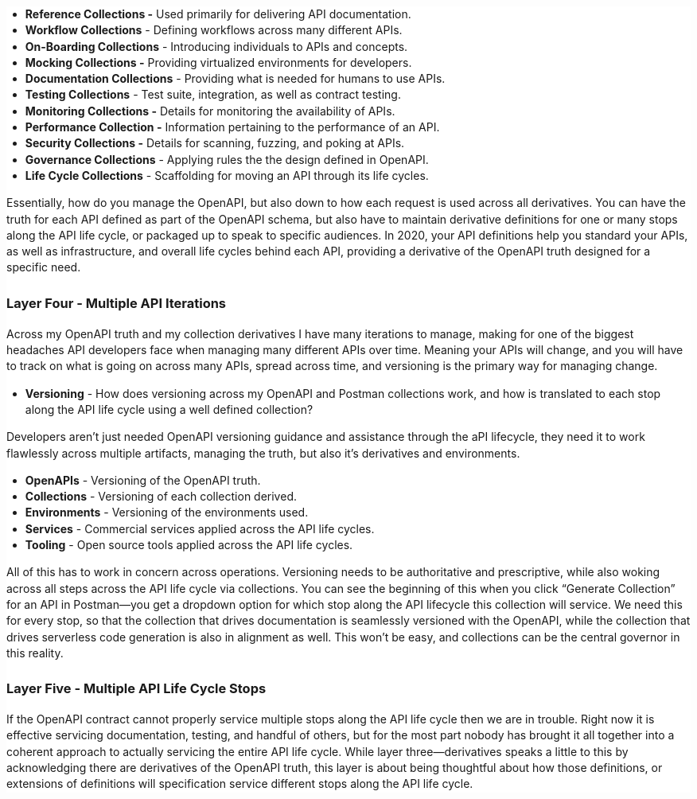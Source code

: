*   **Reference Collections -** Used primarily for delivering API documentation.
*   **Workflow Collections** \- Defining workflows across many different APIs.
*   **On-Boarding Collections** \- Introducing individuals to APIs and concepts.
*   **Mocking Collections -** Providing virtualized environments for developers.
*   **Documentation Collections** - Providing what is needed for humans to use APIs.
*   **Testing Collections** \- Test suite, integration, as well as contract testing.
*   **Monitoring Collections -** Details for monitoring the availability of APIs.
*   **Performance Collection -** Information pertaining to the performance of an API.
*   **Security Collections -** Details for scanning, fuzzing, and poking at APIs.
*   **Governance Collections** - Applying rules the the design defined in OpenAPI.
*   **Life Cycle Collections** \- Scaffolding for moving an API through its life cycles.

Essentially, how do you manage the OpenAPI, but also down to how each request is used across all derivatives. You can have the truth for each API defined as part of the OpenAPI schema, but also have to maintain derivative definitions for one or many stops along the API life cycle, or packaged up to speak to specific audiences. In 2020, your API definitions help you standard your APIs, as well as infrastructure, and overall life cycles behind each API, providing a derivative of the OpenAPI truth designed for a specific need.

### Layer Four - Multiple API Iterations

Across my OpenAPI truth and my collection derivatives I have many iterations to manage, making for one of the biggest headaches API developers face when managing many different APIs over time. Meaning your APIs will change, and you will have to track on what is going on across many APIs, spread across time, and versioning is the primary way for managing change.

*   **Versioning** - How does versioning across my OpenAPI and Postman collections work, and how is translated to each stop along the API life cycle using a well defined collection?

Developers aren’t just needed OpenAPI versioning guidance and assistance through the aPI lifecycle, they need it to work flawlessly across multiple artifacts, managing the truth, but also it’s derivatives and environments.

*   **OpenAPIs** - Versioning of the OpenAPI truth.
*   **Collections** - Versioning of each collection derived.
*   **Environments** - Versioning of the environments used.
*   **Services** - Commercial services applied across the API life cycles.
*   **Tooling** - Open source tools applied across the API life cycles.

All of this has to work in concern across operations. Versioning needs to be authoritative and prescriptive, while also woking across all steps across the API life cycle via collections. You can see the beginning of this when you click “Generate Collection” for an API in Postman—you get a dropdown option for which stop along the API lifecycle this collection will service. We need this for every stop, so that the collection that drives documentation is seamlessly versioned with the OpenAPI, while the collection that drives serverless code generation is also in alignment as well. This won’t be easy, and collections can be the central governor in this reality.

### Layer Five - Multiple API Life Cycle Stops

If the OpenAPI contract cannot properly service multiple stops along the API life cycle then we are in trouble. Right now it is effective servicing documentation, testing, and handful of others, but for the most part nobody has brought it all together into a coherent approach to actually servicing the entire API life cycle. While layer three—derivatives speaks a little to this by acknowledging there are derivatives of the OpenAPI truth, this layer is about being thoughtful about how those definitions, or extensions of definitions will specification service different stops along the API life cycle. 
